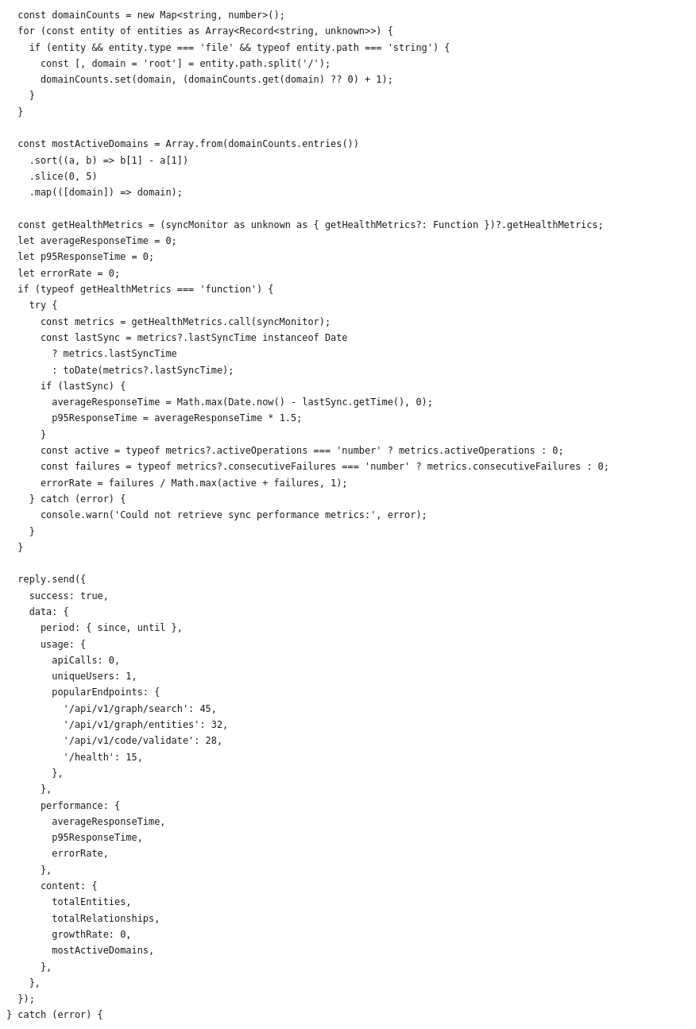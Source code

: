       const domainCounts = new Map<string, number>();
      for (const entity of entities as Array<Record<string, unknown>>) {
        if (entity && entity.type === 'file' && typeof entity.path === 'string') {
          const [, domain = 'root'] = entity.path.split('/');
          domainCounts.set(domain, (domainCounts.get(domain) ?? 0) + 1);
        }
      }

      const mostActiveDomains = Array.from(domainCounts.entries())
        .sort((a, b) => b[1] - a[1])
        .slice(0, 5)
        .map(([domain]) => domain);

      const getHealthMetrics = (syncMonitor as unknown as { getHealthMetrics?: Function })?.getHealthMetrics;
      let averageResponseTime = 0;
      let p95ResponseTime = 0;
      let errorRate = 0;
      if (typeof getHealthMetrics === 'function') {
        try {
          const metrics = getHealthMetrics.call(syncMonitor);
          const lastSync = metrics?.lastSyncTime instanceof Date
            ? metrics.lastSyncTime
            : toDate(metrics?.lastSyncTime);
          if (lastSync) {
            averageResponseTime = Math.max(Date.now() - lastSync.getTime(), 0);
            p95ResponseTime = averageResponseTime * 1.5;
          }
          const active = typeof metrics?.activeOperations === 'number' ? metrics.activeOperations : 0;
          const failures = typeof metrics?.consecutiveFailures === 'number' ? metrics.consecutiveFailures : 0;
          errorRate = failures / Math.max(active + failures, 1);
        } catch (error) {
          console.warn('Could not retrieve sync performance metrics:', error);
        }
      }

      reply.send({
        success: true,
        data: {
          period: { since, until },
          usage: {
            apiCalls: 0,
            uniqueUsers: 1,
            popularEndpoints: {
              '/api/v1/graph/search': 45,
              '/api/v1/graph/entities': 32,
              '/api/v1/code/validate': 28,
              '/health': 15,
            },
          },
          performance: {
            averageResponseTime,
            p95ResponseTime,
            errorRate,
          },
          content: {
            totalEntities,
            totalRelationships,
            growthRate: 0,
            mostActiveDomains,
          },
        },
      });
    } catch (error) {